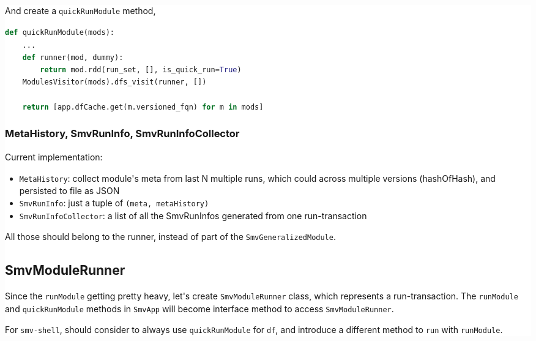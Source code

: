 And create a `quickRunModule` method, 
```python
def quickRunModule(mods):
    ...
    def runner(mod, dummy):
        return mod.rdd(run_set, [], is_quick_run=True)
    ModulesVisitor(mods).dfs_visit(runner, [])

    return [app.dfCache.get(m.versioned_fqn) for m in mods]
```

### MetaHistory, SmvRunInfo, SmvRunInfoCollector
Current implementation:

* `MetaHistory`: collect module's meta from last N multiple runs, which could across multiple versions (hashOfHash), and persisted to file as JSON
* `SmvRunInfo`: just a tuple of `(meta, metaHistory)`
* `SmvRunInfoCollector`: a list of all the SmvRunInfos generated from one run-transaction

All those should belong to the runner, instead of part of the `SmvGeneralizedModule`. 

## SmvModuleRunner

Since the `runModule` getting pretty heavy, let's create `SmvModuleRunner` class, which represents a run-transaction. The `runModule` and 
`quickRunModule` methods in `SmvApp` will become interface method to access `SmvModuleRunner`. 

For `smv-shell`, should consider to always use `quickRunModule` for `df`, and introduce a different method to `run` with `runModule`. 
